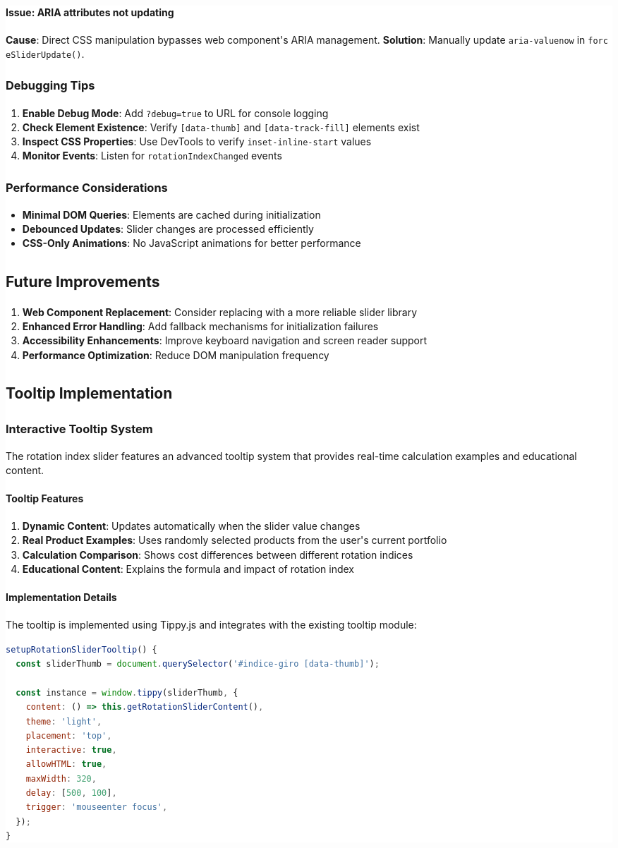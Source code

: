 #### Issue: ARIA attributes not updating

**Cause**: Direct CSS manipulation bypasses web component's ARIA management.
**Solution**: Manually update `aria-valuenow` in `forceSliderUpdate()`.

### Debugging Tips

1. **Enable Debug Mode**: Add `?debug=true` to URL for console logging
2. **Check Element Existence**: Verify `[data-thumb]` and `[data-track-fill]` elements exist
3. **Inspect CSS Properties**: Use DevTools to verify `inset-inline-start` values
4. **Monitor Events**: Listen for `rotationIndexChanged` events

### Performance Considerations

- **Minimal DOM Queries**: Elements are cached during initialization
- **Debounced Updates**: Slider changes are processed efficiently
- **CSS-Only Animations**: No JavaScript animations for better performance

## Future Improvements

1. **Web Component Replacement**: Consider replacing with a more reliable slider library
2. **Enhanced Error Handling**: Add fallback mechanisms for initialization failures
3. **Accessibility Enhancements**: Improve keyboard navigation and screen reader support
4. **Performance Optimization**: Reduce DOM manipulation frequency

## Tooltip Implementation

### Interactive Tooltip System

The rotation index slider features an advanced tooltip system that provides real-time calculation examples and educational content.

#### Tooltip Features

1. **Dynamic Content**: Updates automatically when the slider value changes
2. **Real Product Examples**: Uses randomly selected products from the user's current portfolio
3. **Calculation Comparison**: Shows cost differences between different rotation indices
4. **Educational Content**: Explains the formula and impact of rotation index

#### Implementation Details

The tooltip is implemented using Tippy.js and integrates with the existing tooltip module:

```javascript
setupRotationSliderTooltip() {
  const sliderThumb = document.querySelector('#indice-giro [data-thumb]');

  const instance = window.tippy(sliderThumb, {
    content: () => this.getRotationSliderContent(),
    theme: 'light',
    placement: 'top',
    interactive: true,
    allowHTML: true,
    maxWidth: 320,
    delay: [500, 100],
    trigger: 'mouseenter focus',
  });
}
```
